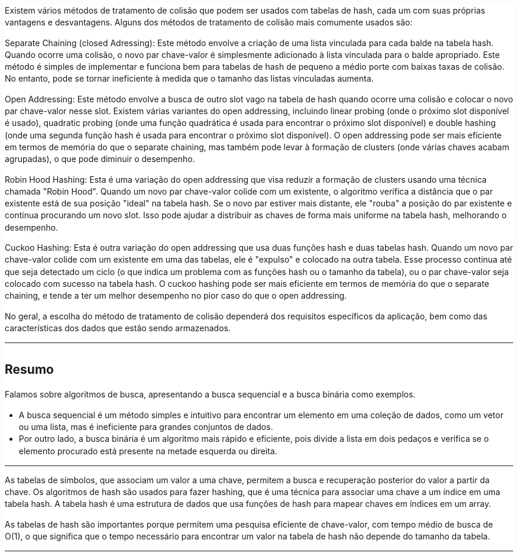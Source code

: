 Existem vários métodos de tratamento de colisão que podem ser usados com tabelas de hash, cada um com suas próprias vantagens e desvantagens. Alguns dos métodos de tratamento de colisão mais comumente usados são:

Separate Chaining (closed Adressing): Este método envolve a criação de uma lista vinculada para cada balde na tabela hash. Quando ocorre uma colisão, o novo par chave-valor é simplesmente adicionado à lista vinculada para o balde apropriado. Este método é simples de implementar e funciona bem para tabelas de hash de pequeno a médio porte com baixas taxas de colisão. No entanto, pode se tornar ineficiente à medida que o tamanho das listas vinculadas aumenta.

Open Addressing: Este método envolve a busca de outro slot vago na tabela de hash quando ocorre uma colisão e colocar o novo par chave-valor nesse slot. Existem várias variantes do open addressing, incluindo linear probing (onde o próximo slot disponível é usado), quadratic probing (onde uma função quadrática é usada para encontrar o próximo slot disponível) e double hashing (onde uma segunda função hash é usada para encontrar o próximo slot disponível). O open addressing pode ser mais eficiente em termos de memória do que o separate chaining, mas também pode levar à formação de clusters (onde várias chaves acabam agrupadas), o que pode diminuir o desempenho.

Robin Hood Hashing: Esta é uma variação do open addressing que visa reduzir a formação de clusters usando uma técnica chamada "Robin Hood". Quando um novo par chave-valor colide com um existente, o algoritmo verifica a distância que o par existente está de sua posição "ideal" na tabela hash. Se o novo par estiver mais distante, ele "rouba" a posição do par existente e continua procurando um novo slot. Isso pode ajudar a distribuir as chaves de forma mais uniforme na tabela hash, melhorando o desempenho.

Cuckoo Hashing: Esta é outra variação do open addressing que usa duas funções hash e duas tabelas hash. Quando um novo par chave-valor colide com um existente em uma das tabelas, ele é "expulso" e colocado na outra tabela. Esse processo continua até que seja detectado um ciclo (o que indica um problema com as funções hash ou o tamanho da tabela), ou o par chave-valor seja colocado com sucesso na tabela hash. O cuckoo hashing pode ser mais eficiente em termos de memória do que o separate chaining, e tende a ter um melhor desempenho no pior caso do que o open addressing.

No geral, a escolha do método de tratamento de colisão dependerá dos requisitos específicos da aplicação, bem como das características dos dados que estão sendo armazenados.

---

## Resumo ##

Falamos sobre algoritmos de busca, apresentando a busca sequencial e a busca binária como exemplos.

* A busca sequencial é um método simples e intuitivo para encontrar um elemento em uma coleção de dados, como um vetor ou uma lista, mas é ineficiente para grandes conjuntos de dados.
* Por outro lado, a busca binária é um algoritmo mais rápido e eficiente, pois divide a lista em dois pedaços e verifica se o elemento procurado está presente na metade esquerda ou direita.
  
---
  
As tabelas de símbolos, que associam um valor a uma chave, permitem a busca e recuperação posterior do valor a partir da chave.
Os algoritmos de hash são usados para fazer hashing, que é uma técnica para associar uma chave a um índice em uma tabela hash. A tabela hash é uma estrutura de dados que usa funções de hash para mapear chaves em índices em um array.

As tabelas de hash são importantes porque permitem uma pesquisa eficiente de chave-valor, com tempo médio de busca de O(1), o que significa que o tempo necessário para encontrar um valor na tabela de hash não depende do tamanho da tabela.

---